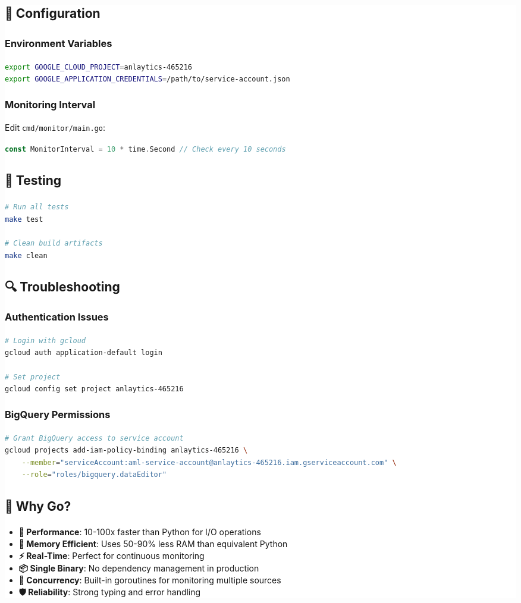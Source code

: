 ## 🔧 Configuration

### Environment Variables
```bash
export GOOGLE_CLOUD_PROJECT=anlaytics-465216
export GOOGLE_APPLICATION_CREDENTIALS=/path/to/service-account.json
```

### Monitoring Interval
Edit `cmd/monitor/main.go`:
```go
const MonitorInterval = 10 * time.Second // Check every 10 seconds
```

## 🧪 Testing

```bash
# Run all tests
make test

# Clean build artifacts
make clean
```

## 🔍 Troubleshooting

### Authentication Issues
```bash
# Login with gcloud
gcloud auth application-default login

# Set project
gcloud config set project anlaytics-465216
```

### BigQuery Permissions
```bash
# Grant BigQuery access to service account
gcloud projects add-iam-policy-binding anlaytics-465216 \
    --member="serviceAccount:aml-service-account@anlaytics-465216.iam.gserviceaccount.com" \
    --role="roles/bigquery.dataEditor"
```

## 🎯 Why Go?

- **🚀 Performance**: 10-100x faster than Python for I/O operations
- **💾 Memory Efficient**: Uses 50-90% less RAM than equivalent Python
- **⚡ Real-Time**: Perfect for continuous monitoring
- **📦 Single Binary**: No dependency management in production
- **🔄 Concurrency**: Built-in goroutines for monitoring multiple sources
- **🛡️ Reliability**: Strong typing and error handling
